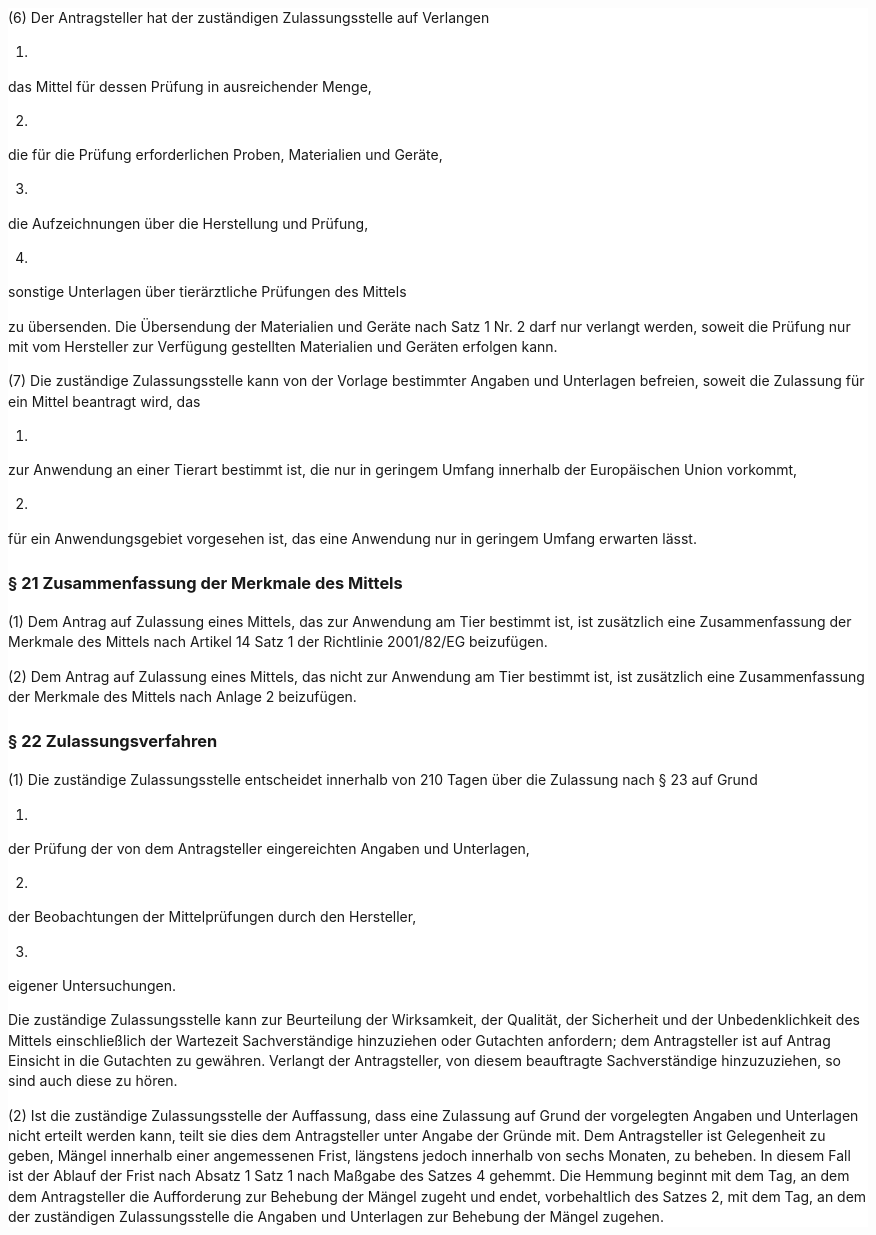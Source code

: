(6) Der Antragsteller hat der zuständigen Zulassungsstelle auf Verlangen

1.  
das Mittel für dessen Prüfung in ausreichender Menge,

2.  
die für die Prüfung erforderlichen Proben, Materialien und Geräte,

3.  
die Aufzeichnungen über die Herstellung und Prüfung,

4.  
sonstige Unterlagen über tierärztliche Prüfungen des Mittels

zu übersenden. Die Übersendung der Materialien und Geräte nach Satz 1 Nr. 2 darf nur verlangt werden, soweit die Prüfung nur mit vom Hersteller zur Verfügung gestellten Materialien und Geräten erfolgen kann.

(7) Die zuständige Zulassungsstelle kann von der Vorlage bestimmter Angaben und Unterlagen befreien, soweit die Zulassung für ein Mittel beantragt wird, das

1.  
zur Anwendung an einer Tierart bestimmt ist, die nur in geringem Umfang innerhalb der Europäischen Union vorkommt,

2.  
für ein Anwendungsgebiet vorgesehen ist, das eine Anwendung nur in geringem Umfang erwarten lässt.

### § 21 Zusammenfassung der Merkmale des Mittels

(1) Dem Antrag auf Zulassung eines Mittels, das zur Anwendung am Tier bestimmt ist, ist zusätzlich eine Zusammenfassung der Merkmale des Mittels nach Artikel 14 Satz 1 der Richtlinie 2001/82/EG beizufügen.

(2) Dem Antrag auf Zulassung eines Mittels, das nicht zur Anwendung am Tier bestimmt ist, ist zusätzlich eine Zusammenfassung der Merkmale des Mittels nach Anlage 2 beizufügen.

### § 22 Zulassungsverfahren

(1) Die zuständige Zulassungsstelle entscheidet innerhalb von 210 Tagen über die Zulassung nach § 23 auf Grund

1.  
der Prüfung der von dem Antragsteller eingereichten Angaben und Unterlagen,

2.  
der Beobachtungen der Mittelprüfungen durch den Hersteller,

3.  
eigener Untersuchungen.

Die zuständige Zulassungsstelle kann zur Beurteilung der Wirksamkeit, der Qualität, der Sicherheit und der Unbedenklichkeit des Mittels einschließlich der Wartezeit Sachverständige hinzuziehen oder Gutachten anfordern; dem Antragsteller ist auf Antrag Einsicht in die Gutachten zu gewähren. Verlangt der Antragsteller, von diesem beauftragte Sachverständige hinzuzuziehen, so sind auch diese zu hören.

(2) Ist die zuständige Zulassungsstelle der Auffassung, dass eine Zulassung auf Grund der vorgelegten Angaben und Unterlagen nicht erteilt werden kann, teilt sie dies dem Antragsteller unter Angabe der Gründe mit. Dem Antragsteller ist Gelegenheit zu geben, Mängel innerhalb einer angemessenen Frist, längstens jedoch innerhalb von sechs Monaten, zu beheben. In diesem Fall ist der Ablauf der Frist nach Absatz 1 Satz 1 nach Maßgabe des Satzes 4 gehemmt. Die Hemmung beginnt mit dem Tag, an dem dem Antragsteller die Aufforderung zur Behebung der Mängel zugeht und endet, vorbehaltlich des Satzes 2, mit dem Tag, an dem der zuständigen Zulassungsstelle die Angaben und Unterlagen zur Behebung der Mängel zugehen.

